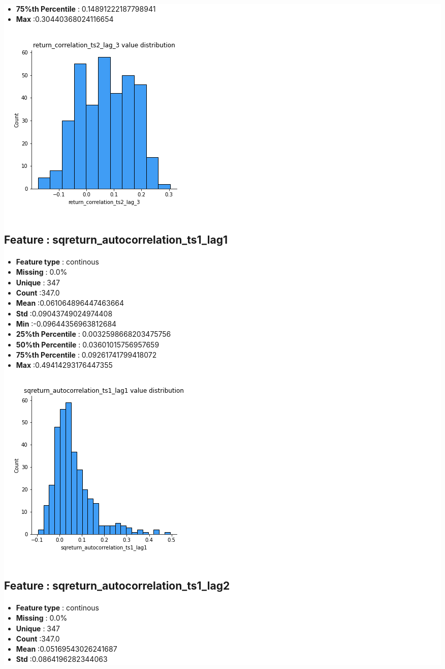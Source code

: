 - **75%th Percentile** : 0.14891222187798941
- **Max** :0.30440368024116654

![](return_correlation_ts2_lag_3.png)
## Feature : sqreturn_autocorrelation_ts1_lag1
- **Feature type** : continous
- **Missing** : 0.0%
- **Unique** : 347
- **Count** :347.0
- **Mean** :0.061064896447463664
- **Std** :0.09043749024974408
- **Min** :-0.09644356963812684
- **25%th Percentile** : 0.0032598668203475756
- **50%th Percentile** : 0.03601015756957659
- **75%th Percentile** : 0.09261741799418072
- **Max** :0.49414293176447355

![](sqreturn_autocorrelation_ts1_lag1.png)
## Feature : sqreturn_autocorrelation_ts1_lag2
- **Feature type** : continous
- **Missing** : 0.0%
- **Unique** : 347
- **Count** :347.0
- **Mean** :0.05169543026241687
- **Std** :0.0864196282344063